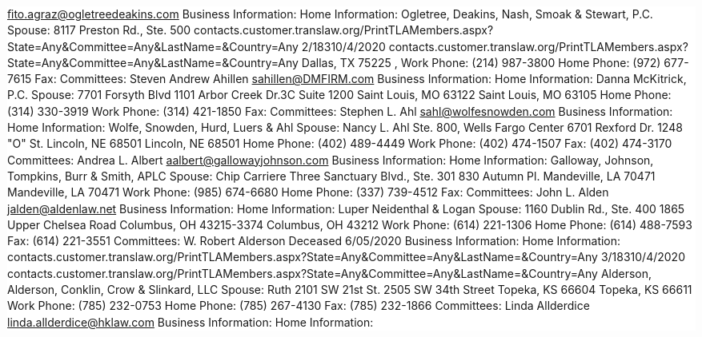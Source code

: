 ﬁto.agraz@ogletreedeakins.com
Business Information:  Home Information: 
Ogletree, Deakins, Nash, Smoak & Stewart, P.C.  Spouse: 
8117 Preston Rd., Ste. 500 
contacts.customer.translaw.org/PrintTLAMembers.aspx?State=Any&Committee=Any&LastName=&Country=Any 2/18310/4/2020 contacts.customer.translaw.org/PrintTLAMembers.aspx?State=Any&Committee=Any&LastName=&Country=Any
Dallas, TX 75225  , 
Work Phone: (214) 987-3800  Home Phone: (972) 677-7615 
Fax: 
Committees: 
Steven Andrew Ahillen
sahillen@DMFIRM.com
Business Information:  Home Information: 
Danna McKitrick, P.C.  Spouse: 
7701 Forsyth Blvd  1101 Arbor Creek Dr.3C 
Suite 1200 Saint Louis, MO 63122 
Saint Louis, MO 63105  Home Phone: (314) 330-3919 
Work Phone: (314) 421-1850 
Fax: 
Committees: 
Stephen L. Ahl
sahl@wolfesnowden.com
Business Information:  Home Information: 
Wolfe, Snowden, Hurd, Luers & Ahl  Spouse: Nancy L. Ahl 
Ste. 800, Wells Fargo Center  6701 Rexford Dr. 
1248 "O" St. Lincoln, NE 68501 
Lincoln, NE 68501  Home Phone: (402) 489-4449 
Work Phone: (402) 474-1507 
Fax: (402) 474-3170 
Committees: 
Andrea L. Albert
aalbert@gallowayjohnson.com
Business Information:  Home Information: 
Galloway, Johnson, Tompkins, Burr & Smith, APLC  Spouse: Chip Carriere 
Three Sanctuary Blvd., Ste. 301  830 Autumn Pl. 
Mandeville, LA 70471  Mandeville, LA 70471 
Work Phone: (985) 674-6680  Home Phone: (337) 739-4512 
Fax: 
Committees: 
John L. Alden
jalden@aldenlaw.net
Business Information:  Home Information: 
Luper Neidenthal & Logan  Spouse: 
1160 Dublin Rd., Ste. 400  1865 Upper Chelsea Road 
Columbus, OH 43215-3374  Columbus, OH 43212 
Work Phone: (614) 221-1306  Home Phone: (614) 488-7593 
Fax: (614) 221-3551 
Committees: 
W. Robert Alderson 
Deceased 6/05/2020
Business Information:  Home Information: 
contacts.customer.translaw.org/PrintTLAMembers.aspx?State=Any&Committee=Any&LastName=&Country=Any 3/18310/4/2020 contacts.customer.translaw.org/PrintTLAMembers.aspx?State=Any&Committee=Any&LastName=&Country=Any
Alderson, Alderson, Conklin, Crow & Slinkard, LLC  Spouse: Ruth 
2101 SW 21st St.  2505 SW 34th Street 
Topeka, KS 66604  Topeka, KS 66611 
Work Phone: (785) 232-0753  Home Phone: (785) 267-4130 
Fax: (785) 232-1866 
Committees: 
Linda Allderdice
linda.allderdice@hklaw.com
Business Information:  Home Information: 